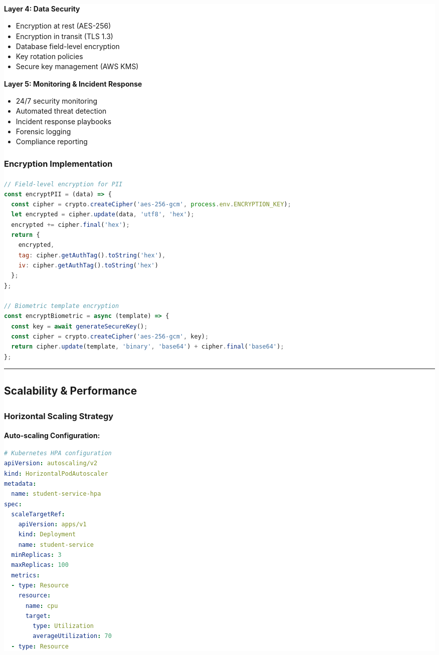 **Layer 4: Data Security**
- Encryption at rest (AES-256)
- Encryption in transit (TLS 1.3)
- Database field-level encryption
- Key rotation policies
- Secure key management (AWS KMS)

**Layer 5: Monitoring & Incident Response**
- 24/7 security monitoring
- Automated threat detection
- Incident response playbooks
- Forensic logging
- Compliance reporting

### Encryption Implementation

```javascript
// Field-level encryption for PII
const encryptPII = (data) => {
  const cipher = crypto.createCipher('aes-256-gcm', process.env.ENCRYPTION_KEY);
  let encrypted = cipher.update(data, 'utf8', 'hex');
  encrypted += cipher.final('hex');
  return {
    encrypted,
    tag: cipher.getAuthTag().toString('hex'),
    iv: cipher.getAuthTag().toString('hex')
  };
};

// Biometric template encryption
const encryptBiometric = async (template) => {
  const key = await generateSecureKey();
  const cipher = crypto.createCipher('aes-256-gcm', key);
  return cipher.update(template, 'binary', 'base64') + cipher.final('base64');
};
```

---

## Scalability & Performance

### Horizontal Scaling Strategy

**Auto-scaling Configuration:**
```yaml
# Kubernetes HPA configuration
apiVersion: autoscaling/v2
kind: HorizontalPodAutoscaler
metadata:
  name: student-service-hpa
spec:
  scaleTargetRef:
    apiVersion: apps/v1
    kind: Deployment
    name: student-service
  minReplicas: 3
  maxReplicas: 100
  metrics:
  - type: Resource
    resource:
      name: cpu
      target:
        type: Utilization
        averageUtilization: 70
  - type: Resource
```